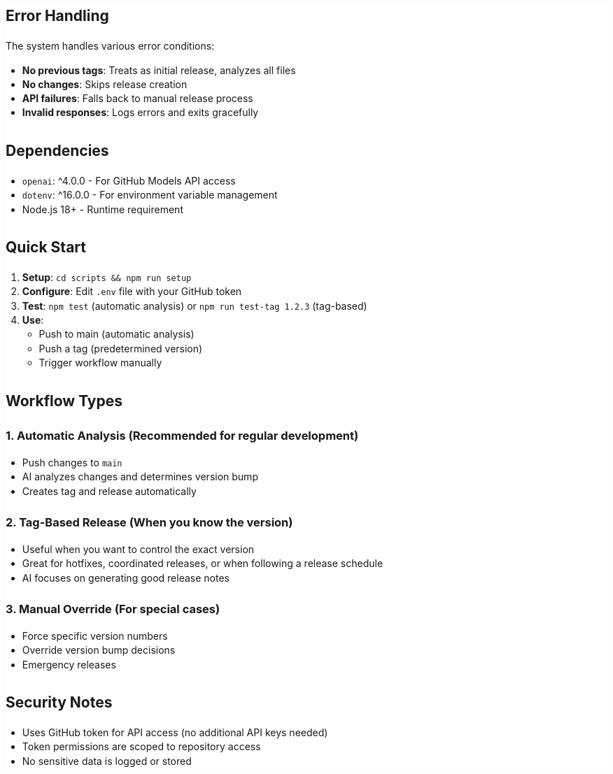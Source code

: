 ## Error Handling

The system handles various error conditions:

- **No previous tags**: Treats as initial release, analyzes all files
- **No changes**: Skips release creation
- **API failures**: Falls back to manual release process
- **Invalid responses**: Logs errors and exits gracefully

## Dependencies

- `openai`: ^4.0.0 - For GitHub Models API access
- `dotenv`: ^16.0.0 - For environment variable management
- Node.js 18+ - Runtime requirement

## Quick Start

1. **Setup**: `cd scripts && npm run setup`
2. **Configure**: Edit `.env` file with your GitHub token
3. **Test**: `npm test` (automatic analysis) or `npm run test-tag 1.2.3` (tag-based)
4. **Use**: 
   - Push to main (automatic analysis)
   - Push a tag (predetermined version)
   - Trigger workflow manually

## Workflow Types

### 1. Automatic Analysis (Recommended for regular development)
- Push changes to `main`
- AI analyzes changes and determines version bump
- Creates tag and release automatically

### 2. Tag-Based Release (When you know the version)
- Useful when you want to control the exact version
- Great for hotfixes, coordinated releases, or when following a release schedule
- AI focuses on generating good release notes

### 3. Manual Override (For special cases)
- Force specific version numbers
- Override version bump decisions
- Emergency releases

## Security Notes

- Uses GitHub token for API access (no additional API keys needed)
- Token permissions are scoped to repository access
- No sensitive data is logged or stored